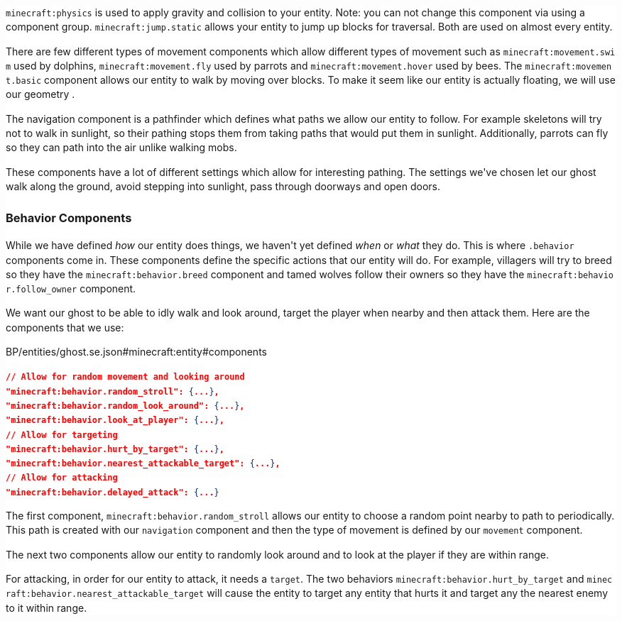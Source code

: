 `minecraft:physics` is used to apply gravity and collision to your entity. Note: you can not change this component via using a component group.
`minecraft:jump.static` allows your entity to jump up blocks for traversal. Both are used on almost every entity.

There are few different types of movement components which allow different types of movement such as `minecraft:movement.swim` used by dolphins, `minecraft:movement.fly` used by parrots and `minecraft:movement.hover` used by bees.
The `minecraft:movement.basic` component allows our entity to walk by moving over blocks. To make it seem like our entity is actually floating, we will use our geometry .

The navigation component is a pathfinder which defines what paths we allow our entity to follow. For example skeletons will try not to walk in sunlight, so their pathing stops them from taking paths that would put them in sunlight. Additionally, parrots can fly so they can path into the air unlike walking mobs.

These components have a lot of different settings which allow for interesting pathing. The settings we've chosen let our ghost walk along the ground, avoid stepping into sunlight, pass through doorways and open doors.

### Behavior Components

While we have defined _how_ our entity does things, we haven't yet defined _when_ or _what_ they do. This is where `.behavior` components come in. These components define the specific actions that our entity will do.
For example, villagers will try to breed so they have the `minecraft:behavior.breed` component and tamed wolves follow their owners so they have the `minecraft:behavior.follow_owner` component.

We want our ghost to be able to idly walk and look around, target the player when nearby and then attack them. Here are the components that we use:

<CodeHeader>BP/entities/ghost.se.json#minecraft:entity#components</CodeHeader>

```json
// Allow for random movement and looking around
"minecraft:behavior.random_stroll": {...},
"minecraft:behavior.random_look_around": {...},
"minecraft:behavior.look_at_player": {...},
// Allow for targeting
"minecraft:behavior.hurt_by_target": {...},
"minecraft:behavior.nearest_attackable_target": {...},
// Allow for attacking
"minecraft:behavior.delayed_attack": {...}
```

The first component, `minecraft:behavior.random_stroll` allows our entity to choose a random point nearby to path to periodically. This path is created with our `navigation` component and then the type of movement is defined by our `movement` component.

The next two components allow our entity to randomly look around and to look at the player if they are within range.

For attacking, in order for our entity to attack, it needs a `target`. The two behaviors `minecraft:behavior.hurt_by_target` and `minecraft:behavior.nearest_attackable_target` will cause the entity to target any entity that hurts it and target any the nearest enemy to it within range.
